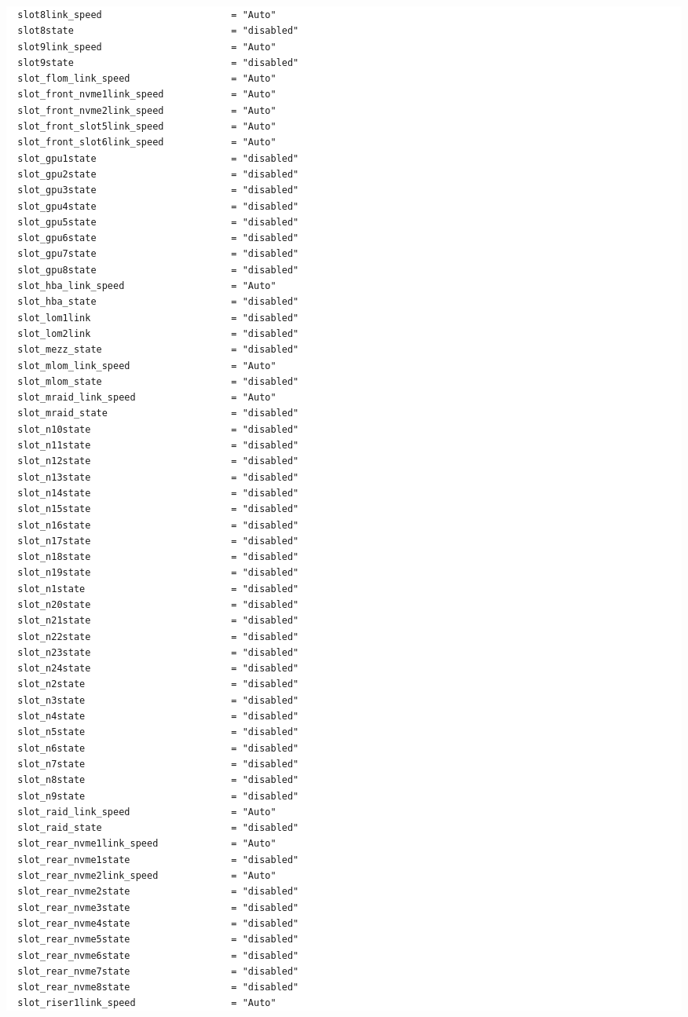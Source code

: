 ```hcl
  slot8link_speed                       = "Auto"
  slot8state                            = "disabled"
  slot9link_speed                       = "Auto"
  slot9state                            = "disabled"
  slot_flom_link_speed                  = "Auto"
  slot_front_nvme1link_speed            = "Auto"
  slot_front_nvme2link_speed            = "Auto"
  slot_front_slot5link_speed            = "Auto"
  slot_front_slot6link_speed            = "Auto"
  slot_gpu1state                        = "disabled"
  slot_gpu2state                        = "disabled"
  slot_gpu3state                        = "disabled"
  slot_gpu4state                        = "disabled"
  slot_gpu5state                        = "disabled"
  slot_gpu6state                        = "disabled"
  slot_gpu7state                        = "disabled"
  slot_gpu8state                        = "disabled"
  slot_hba_link_speed                   = "Auto"
  slot_hba_state                        = "disabled"
  slot_lom1link                         = "disabled"
  slot_lom2link                         = "disabled"
  slot_mezz_state                       = "disabled"
  slot_mlom_link_speed                  = "Auto"
  slot_mlom_state                       = "disabled"
  slot_mraid_link_speed                 = "Auto"
  slot_mraid_state                      = "disabled"
  slot_n10state                         = "disabled"
  slot_n11state                         = "disabled"
  slot_n12state                         = "disabled"
  slot_n13state                         = "disabled"
  slot_n14state                         = "disabled"
  slot_n15state                         = "disabled"
  slot_n16state                         = "disabled"
  slot_n17state                         = "disabled"
  slot_n18state                         = "disabled"
  slot_n19state                         = "disabled"
  slot_n1state                          = "disabled"
  slot_n20state                         = "disabled"
  slot_n21state                         = "disabled"
  slot_n22state                         = "disabled"
  slot_n23state                         = "disabled"
  slot_n24state                         = "disabled"
  slot_n2state                          = "disabled"
  slot_n3state                          = "disabled"
  slot_n4state                          = "disabled"
  slot_n5state                          = "disabled"
  slot_n6state                          = "disabled"
  slot_n7state                          = "disabled"
  slot_n8state                          = "disabled"
  slot_n9state                          = "disabled"
  slot_raid_link_speed                  = "Auto"
  slot_raid_state                       = "disabled"
  slot_rear_nvme1link_speed             = "Auto"
  slot_rear_nvme1state                  = "disabled"
  slot_rear_nvme2link_speed             = "Auto"
  slot_rear_nvme2state                  = "disabled"
  slot_rear_nvme3state                  = "disabled"
  slot_rear_nvme4state                  = "disabled"
  slot_rear_nvme5state                  = "disabled"
  slot_rear_nvme6state                  = "disabled"
  slot_rear_nvme7state                  = "disabled"
  slot_rear_nvme8state                  = "disabled"
  slot_riser1link_speed                 = "Auto"
```